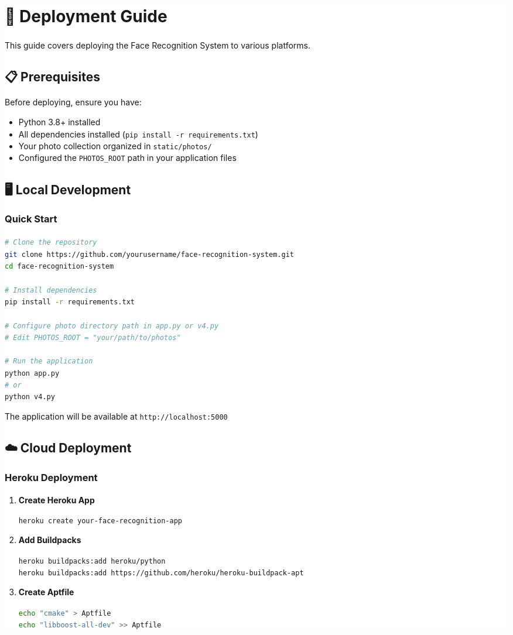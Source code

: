 # 🚀 Deployment Guide

This guide covers deploying the Face Recognition System to various platforms.

## 📋 Prerequisites

Before deploying, ensure you have:
- Python 3.8+ installed
- All dependencies installed (`pip install -r requirements.txt`)
- Your photo collection organized in `static/photos/`
- Configured the `PHOTOS_ROOT` path in your application files

## 🖥️ Local Development

### Quick Start

```bash
# Clone the repository
git clone https://github.com/yourusername/face-recognition-system.git
cd face-recognition-system

# Install dependencies
pip install -r requirements.txt

# Configure photo directory path in app.py or v4.py
# Edit PHOTOS_ROOT = "your/path/to/photos"

# Run the application
python app.py
# or
python v4.py
```

The application will be available at `http://localhost:5000`

## ☁️ Cloud Deployment

### Heroku Deployment

1. **Create Heroku App**
   ```bash
   heroku create your-face-recognition-app
   ```

2. **Add Buildpacks**
   ```bash
   heroku buildpacks:add heroku/python
   heroku buildpacks:add https://github.com/heroku/heroku-buildpack-apt
   ```

3. **Create Aptfile**
   ```bash
   echo "cmake" > Aptfile
   echo "libboost-all-dev" >> Aptfile
   ```
